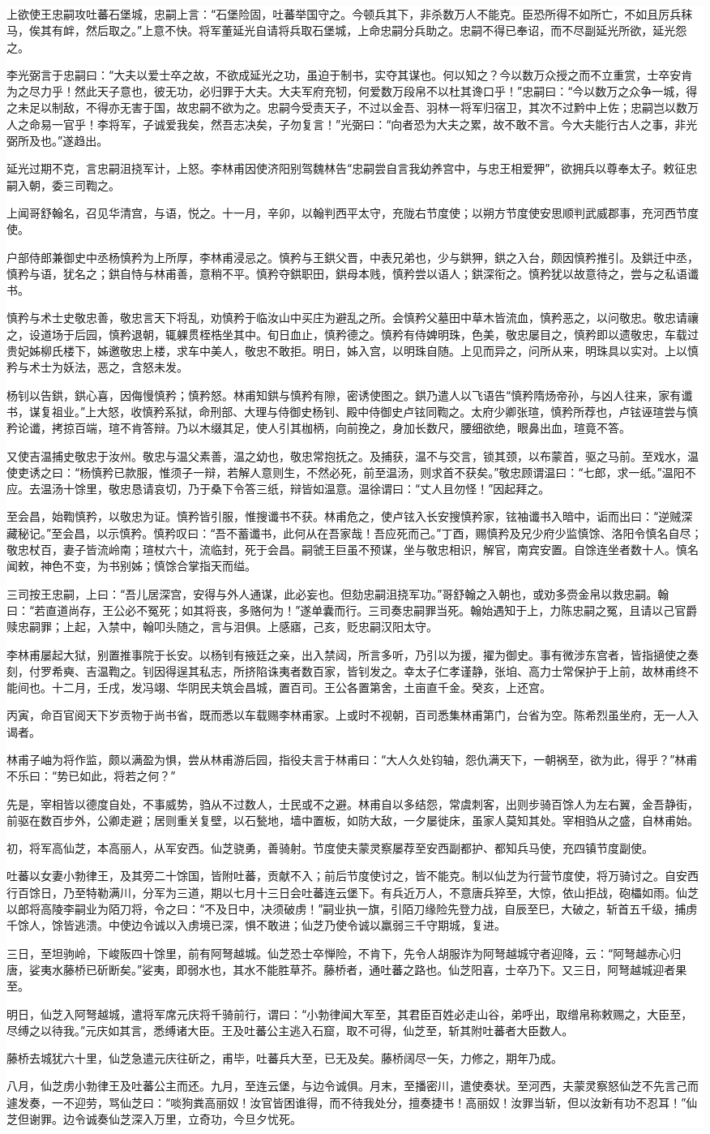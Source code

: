 上欲使王忠嗣攻吐蕃石堡城，忠嗣上言：“石堡险固，吐蕃举国守之。今顿兵其下，非杀数万人不能克。臣恐所得不如所亡，不如且厉兵秣马，俟其有衅，然后取之。”上意不快。将军董延光自请将兵取石堡城，上命忠嗣分兵助之。忠嗣不得已奉诏，而不尽副延光所欲，延光怨之。

李光弼言于忠嗣曰：“大夫以爱士卒之故，不欲成延光之功，虽迫于制书，实夺其谋也。何以知之？今以数万众授之而不立重赏，士卒安肯为之尽力乎！然此天子意也，彼无功，必归罪于大夫。大夫军府充牣，何爱数万段帛不以杜其谗口乎！”忠嗣曰：“今以数万之众争一城，得之未足以制敌，不得亦无害于国，故忠嗣不欲为之。忠嗣今受责天子，不过以金吾、羽林一将军归宿卫，其次不过黔中上佐；忠嗣岂以数万人之命易一官乎！李将军，子诚爱我矣，然吾志决矣，子勿复言！”光弼曰：“向者恐为大夫之累，故不敢不言。今大夫能行古人之事，非光弼所及也。”遂趋出。

延光过期不克，言忠嗣沮挠军计，上怒。李林甫因使济阳别驾魏林告“忠嗣尝自言我幼养宫中，与忠王相爱狎”，欲拥兵以尊奉太子。敕征忠嗣入朝，委三司鞫之。

上闻哥舒翰名，召见华清宫，与语，悦之。十一月，辛卯，以翰判西平太守，充陇右节度使；以朔方节度使安思顺判武威郡事，充河西节度使。

户部侍郎兼御史中丞杨慎矜为上所厚，李林甫浸忌之。慎矜与王鉷父晋，中表兄弟也，少与鉷狎，鉷之入台，颇因慎矜推引。及鉷迁中丞，慎矜与语，犹名之；鉷自恃与林甫善，意稍不平。慎矜夺鉷职田，鉷母本贱，慎矜尝以语人；鉷深衔之。慎矜犹以故意待之，尝与之私语谶书。

慎矜与术士史敬忠善，敬忠言天下将乱，劝慎矜于临汝山中买庄为避乱之所。会慎矜父墓田中草木皆流血，慎矜恶之，以问敬忠。敬忠请禳之，设道场于后园，慎矜退朝，辄躶贯桎梏坐其中。旬日血止，慎矜德之。慎矜有侍婢明珠，色美，敬忠屡目之，慎矜即以遗敬忠，车载过贵妃姊柳氏楼下，姊邀敬忠上楼，求车中美人，敬忠不敢拒。明日，姊入宫，以明珠自随。上见而异之，问所从来，明珠具以实对。上以慎矜与术士为妖法，恶之，含怒未发。

杨钊以告鉷，鉷心喜，因侮慢慎矜；慎矜怒。林甫知鉷与慎矜有隙，密诱使图之。鉷乃遣人以飞语告“慎矜隋炀帝孙，与凶人往来，家有谶书，谋复祖业。”上大怒，收慎矜系狱，命刑部、大理与侍御史杨钊、殿中侍御史卢铉同鞫之。太府少卿张瑄，慎矜所荐也，卢铉诬瑄尝与慎矜论谶，拷掠百端，瑄不肯答辩。乃以木缀其足，使人引其枷柄，向前挽之，身加长数尺，腰细欲绝，眼鼻出血，瑄竟不答。

又使吉温捕史敬忠于汝州。敬忠与温父素善，温之幼也，敬忠常抱抚之。及捕获，温不与交言，锁其颈，以布蒙首，驱之马前。至戏水，温使吏诱之曰：“杨慎矜已款服，惟须子一辩，若解人意则生，不然必死，前至温汤，则求首不获矣。”敬忠顾谓温曰：“七郎，求一纸。”温阳不应。去温汤十馀里，敬忠恳请哀切，乃于桑下令答三纸，辩皆如温意。温徐谓曰：“丈人且勿怪！”因起拜之。

至会昌，始鞫慎矜，以敬忠为证。慎矜皆引服，惟搜谶书不获。林甫危之，使卢铉入长安搜慎矜家，铉袖谶书入暗中，诟而出曰：“逆贼深藏秘记。”至会昌，以示慎矜。慎矜叹曰：“吾不蓄谶书，此何从在吾家哉！吾应死而己。”丁酉，赐慎矜及兄少府少监慎馀、洛阳令慎名自尽；敬忠杖百，妻子皆流岭南；瑄杖六十，流临封，死于会昌。嗣虢王巨虽不预谋，坐与敬忠相识，解官，南宾安置。自馀连坐者数十人。慎名闻敕，神色不变，为书别姊；慎馀合掌指天而缢。

三司按王忠嗣，上曰：“吾儿居深宫，安得与外人通谋，此必妄也。但劾忠嗣沮挠军功。”哥舒翰之入朝也，或劝多赍金帛以救忠嗣。翰曰：“若直道尚存，王公必不冤死；如其将丧，多赂何为！”遂单囊而行。三司奏忠嗣罪当死。翰始遇知于上，力陈忠嗣之冤，且请以己官爵赎忠嗣罪；上起，入禁中，翰叩头随之，言与泪俱。上感寤，己亥，贬忠嗣汉阳太守。

李林甫屡起大狱，别置推事院于长安。以杨钊有掖廷之亲，出入禁闼，所言多听，乃引以为援，擢为御史。事有微涉东宫者，皆指擿使之奏刻，付罗希奭、吉温鞫之。钊因得逞其私志，所挤陷诛夷者数百家，皆钊发之。幸太子仁孝谨静，张垍、高力士常保护于上前，故林甫终不能间也。十二月，壬戌，发冯翊、华阴民夫筑会昌城，置百司。王公各置第舍，土亩直千金。癸亥，上还宫。

丙寅，命百官阅天下岁贡物于尚书省，既而悉以车载赐李林甫家。上或时不视朝，百司悉集林甫第门，台省为空。陈希烈虽坐府，无一人入谒者。

林甫子岫为将作监，颇以满盈为惧，尝从林甫游后园，指役夫言于林甫曰：“大人久处钧轴，怨仇满天下，一朝祸至，欲为此，得乎？”林甫不乐曰：“势已如此，将若之何？”

先是，宰相皆以德度自处，不事威势，驺从不过数人，士民或不之避。林甫自以多结怨，常虞刺客，出则步骑百馀人为左右翼，金吾静街，前驱在数百步外，公卿走避；居则重关复壁，以石甃地，墙中置板，如防大敌，一夕屡徙床，虽家人莫知其处。宰相驺从之盛，自林甫始。

初，将军高仙芝，本高丽人，从军安西。仙芝骁勇，善骑射。节度使夫蒙灵察屡荐至安西副都护、都知兵马使，充四镇节度副使。

吐蕃以女妻小勃律王，及其旁二十馀国，皆附吐蕃，贡献不入；前后节度使讨之，皆不能克。制以仙芝为行营节度使，将万骑讨之。自安西行百馀日，乃至特勒满川，分军为三道，期以七月十三日会吐蕃连云堡下。有兵近万人，不意唐兵猝至，大惊，依山拒战，砲櫑如雨。仙芝以郎将高陵李嗣业为陌刀将，令之曰：“不及日中，决须破虏！”嗣业执一旗，引陌刀缘险先登力战，自辰至巳，大破之，斩首五千级，捕虏千馀人，馀皆逃溃。中使边令诚以入虏境已深，惧不敢进；仙芝乃使令诚以羸弱三千守期城，复进。

三日，至坦驹岭，下峻阪四十馀里，前有阿弩越城。仙芝恐士卒惮险，不肯下，先令人胡服诈为阿弩越城守者迎降，云：“阿弩越赤心归唐，娑夷水藤桥已斫断矣。”娑夷，即弱水也，其水不能胜草芥。藤桥者，通吐蕃之路也。仙芝阳喜，士卒乃下。又三日，阿弩越城迎者果至。

明日，仙芝入阿弩越城，遣将军席元庆将千骑前行，谓曰：“小勃律闻大军至，其君臣百姓必走山谷，弟呼出，取缯帛称敕赐之，大臣至，尽缚之以待我。”元庆如其言，悉缚诸大臣。王及吐蕃公主逃入石窟，取不可得，仙芝至，斩其附吐蕃者大臣数人。

藤桥去城犹六十里，仙芝急遣元庆往斫之，甫毕，吐蕃兵大至，已无及矣。藤桥阔尽一矢，力修之，期年乃成。

八月，仙芝虏小勃律王及吐蕃公主而还。九月，至连云堡，与边令诚俱。月末，至播密川，遣使奏状。至河西，夫蒙灵察怒仙芝不先言己而遽发奏，一不迎劳，骂仙芝曰：“啖狗粪高丽奴！汝官皆困谁得，而不待我处分，擅奏捷书！高丽奴！汝罪当斩，但以汝新有功不忍耳！”仙芝但谢罪。边令诚奏仙芝深入万里，立奇功，今旦夕忧死。